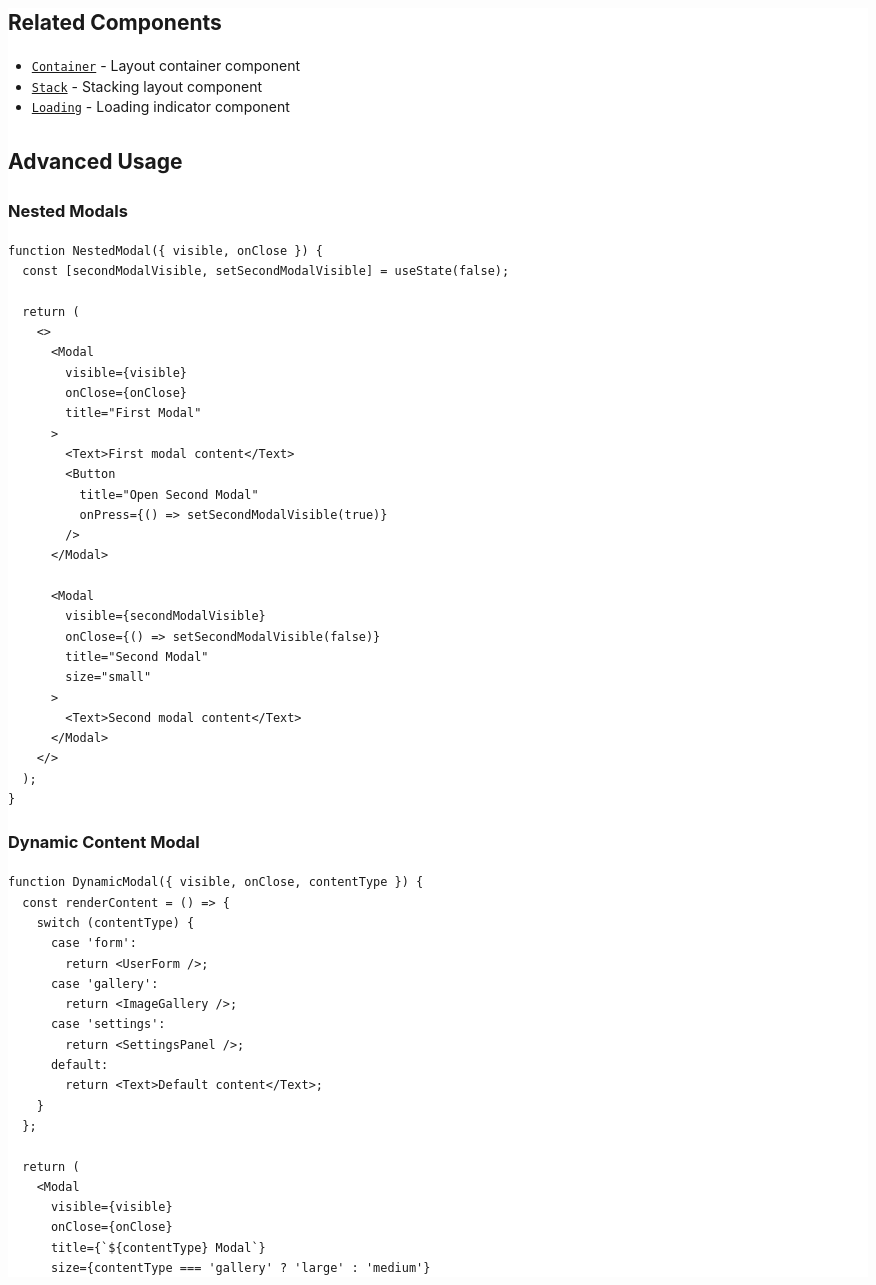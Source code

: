 ## Related Components

- [`Container`](Container.md) - Layout container component
- [`Stack`](Stack.md) - Stacking layout component
- [`Loading`](Loading.md) - Loading indicator component

## Advanced Usage

### Nested Modals
```tsx
function NestedModal({ visible, onClose }) {
  const [secondModalVisible, setSecondModalVisible] = useState(false);

  return (
    <>
      <Modal
        visible={visible}
        onClose={onClose}
        title="First Modal"
      >
        <Text>First modal content</Text>
        <Button
          title="Open Second Modal"
          onPress={() => setSecondModalVisible(true)}
        />
      </Modal>

      <Modal
        visible={secondModalVisible}
        onClose={() => setSecondModalVisible(false)}
        title="Second Modal"
        size="small"
      >
        <Text>Second modal content</Text>
      </Modal>
    </>
  );
}
```

### Dynamic Content Modal
```tsx
function DynamicModal({ visible, onClose, contentType }) {
  const renderContent = () => {
    switch (contentType) {
      case 'form':
        return <UserForm />;
      case 'gallery':
        return <ImageGallery />;
      case 'settings':
        return <SettingsPanel />;
      default:
        return <Text>Default content</Text>;
    }
  };

  return (
    <Modal
      visible={visible}
      onClose={onClose}
      title={`${contentType} Modal`}
      size={contentType === 'gallery' ? 'large' : 'medium'}
```